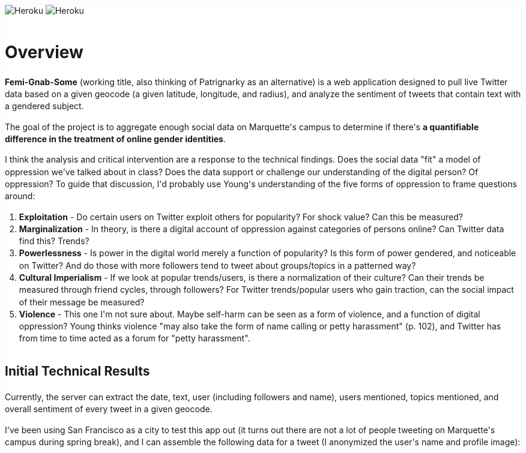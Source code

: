 ![Heroku](https://heroku-badge.herokuapp.com/?app=femi-gnab-some)
![Heroku](http://heroku-badge.herokuapp.com/?app=femi-gnab-someo&style=flat)

Overview
======

__Femi-Gnab-Some__ (working title, also thinking of Patrignarky as an alternative) is a web application designed 
to pull live Twitter data based on a given geocode (a given latitude, longitude, and radius), and analyze the
sentiment of tweets that contain text with a gendered subject. 

The goal of the project is to aggregate enough social data on Marquette's campus to determine if there's __a quantifiable
difference in the treatment of online gender identities__. 

I think the analysis and critical intervention are a response to the technical findings. Does the social data "fit" a model
of oppression we've talked about in class? Does the data support or challenge our understanding of the digital person? 
Of oppression? To guide that discussion, I'd probably use Young's understanding of the five forms of oppression to frame 
questions around:
  1. __Exploitation__ - Do certain users on Twitter exploit others for popularity? For shock value? Can this be measured?
  2. __Marginalization__ - In theory, is there a digital account of oppression against categories of persons online? Can Twitter
   data find this? Trends? 
  3. __Powerlessness__ - Is power in the digital world merely a function of popularity? Is this form of power gendered, and
  noticeable on Twitter? And do those with more followers tend to tweet about groups/topics in a patterned way?
  4. __Cultural Imperialism__ - If we look at popular trends/users, is there a normalization of their culture? Can their trends
  be measured through friend cycles, through followers? For Twitter trends/popular users who gain traction, 
  can the social impact of their message be measured?
  5. __Violence__ - This one I'm not sure about. Maybe self-harm can be seen as a form of violence, and a function of digital 
  oppression? Young thinks violence "may also take the form of name calling or petty harassment" (p. 102), and 
  Twitter has from time to time acted as a forum for "petty harassment".
  
Initial Technical Results
------

Currently, the server can extract the date, text, user (including followers and name), users mentioned, topics mentioned,
and overall sentiment of every tweet in a given geocode. 

I've been using San Francisco as a city to test this app out (it turns out there are not a lot of people tweeting on Marquette's campus during spring break), and I can assemble the following data for a tweet (I anonymized the user's name and profile image):
